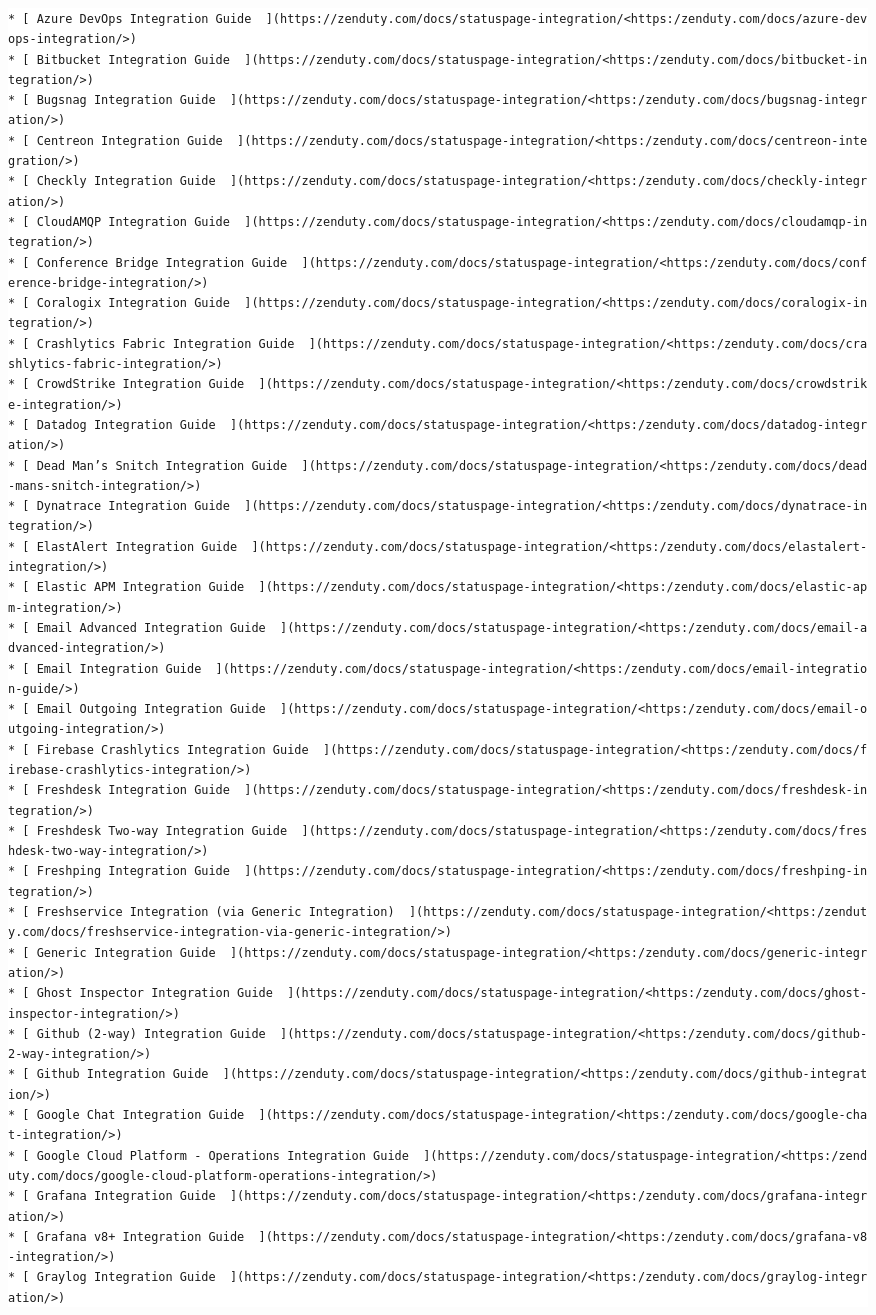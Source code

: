     * [ Azure DevOps Integration Guide  ](https://zenduty.com/docs/statuspage-integration/<https:/zenduty.com/docs/azure-devops-integration/>)
    * [ Bitbucket Integration Guide  ](https://zenduty.com/docs/statuspage-integration/<https:/zenduty.com/docs/bitbucket-integration/>)
    * [ Bugsnag Integration Guide  ](https://zenduty.com/docs/statuspage-integration/<https:/zenduty.com/docs/bugsnag-integration/>)
    * [ Centreon Integration Guide  ](https://zenduty.com/docs/statuspage-integration/<https:/zenduty.com/docs/centreon-integration/>)
    * [ Checkly Integration Guide  ](https://zenduty.com/docs/statuspage-integration/<https:/zenduty.com/docs/checkly-integration/>)
    * [ CloudAMQP Integration Guide  ](https://zenduty.com/docs/statuspage-integration/<https:/zenduty.com/docs/cloudamqp-integration/>)
    * [ Conference Bridge Integration Guide  ](https://zenduty.com/docs/statuspage-integration/<https:/zenduty.com/docs/conference-bridge-integration/>)
    * [ Coralogix Integration Guide  ](https://zenduty.com/docs/statuspage-integration/<https:/zenduty.com/docs/coralogix-integration/>)
    * [ Crashlytics Fabric Integration Guide  ](https://zenduty.com/docs/statuspage-integration/<https:/zenduty.com/docs/crashlytics-fabric-integration/>)
    * [ CrowdStrike Integration Guide  ](https://zenduty.com/docs/statuspage-integration/<https:/zenduty.com/docs/crowdstrike-integration/>)
    * [ Datadog Integration Guide  ](https://zenduty.com/docs/statuspage-integration/<https:/zenduty.com/docs/datadog-integration/>)
    * [ Dead Man’s Snitch Integration Guide  ](https://zenduty.com/docs/statuspage-integration/<https:/zenduty.com/docs/dead-mans-snitch-integration/>)
    * [ Dynatrace Integration Guide  ](https://zenduty.com/docs/statuspage-integration/<https:/zenduty.com/docs/dynatrace-integration/>)
    * [ ElastAlert Integration Guide  ](https://zenduty.com/docs/statuspage-integration/<https:/zenduty.com/docs/elastalert-integration/>)
    * [ Elastic APM Integration Guide  ](https://zenduty.com/docs/statuspage-integration/<https:/zenduty.com/docs/elastic-apm-integration/>)
    * [ Email Advanced Integration Guide  ](https://zenduty.com/docs/statuspage-integration/<https:/zenduty.com/docs/email-advanced-integration/>)
    * [ Email Integration Guide  ](https://zenduty.com/docs/statuspage-integration/<https:/zenduty.com/docs/email-integration-guide/>)
    * [ Email Outgoing Integration Guide  ](https://zenduty.com/docs/statuspage-integration/<https:/zenduty.com/docs/email-outgoing-integration/>)
    * [ Firebase Crashlytics Integration Guide  ](https://zenduty.com/docs/statuspage-integration/<https:/zenduty.com/docs/firebase-crashlytics-integration/>)
    * [ Freshdesk Integration Guide  ](https://zenduty.com/docs/statuspage-integration/<https:/zenduty.com/docs/freshdesk-integration/>)
    * [ Freshdesk Two-way Integration Guide  ](https://zenduty.com/docs/statuspage-integration/<https:/zenduty.com/docs/freshdesk-two-way-integration/>)
    * [ Freshping Integration Guide  ](https://zenduty.com/docs/statuspage-integration/<https:/zenduty.com/docs/freshping-integration/>)
    * [ Freshservice Integration (via Generic Integration)  ](https://zenduty.com/docs/statuspage-integration/<https:/zenduty.com/docs/freshservice-integration-via-generic-integration/>)
    * [ Generic Integration Guide  ](https://zenduty.com/docs/statuspage-integration/<https:/zenduty.com/docs/generic-integration/>)
    * [ Ghost Inspector Integration Guide  ](https://zenduty.com/docs/statuspage-integration/<https:/zenduty.com/docs/ghost-inspector-integration/>)
    * [ Github (2-way) Integration Guide  ](https://zenduty.com/docs/statuspage-integration/<https:/zenduty.com/docs/github-2-way-integration/>)
    * [ Github Integration Guide  ](https://zenduty.com/docs/statuspage-integration/<https:/zenduty.com/docs/github-integration/>)
    * [ Google Chat Integration Guide  ](https://zenduty.com/docs/statuspage-integration/<https:/zenduty.com/docs/google-chat-integration/>)
    * [ Google Cloud Platform - Operations Integration Guide  ](https://zenduty.com/docs/statuspage-integration/<https:/zenduty.com/docs/google-cloud-platform-operations-integration/>)
    * [ Grafana Integration Guide  ](https://zenduty.com/docs/statuspage-integration/<https:/zenduty.com/docs/grafana-integration/>)
    * [ Grafana v8+ Integration Guide  ](https://zenduty.com/docs/statuspage-integration/<https:/zenduty.com/docs/grafana-v8-integration/>)
    * [ Graylog Integration Guide  ](https://zenduty.com/docs/statuspage-integration/<https:/zenduty.com/docs/graylog-integration/>)